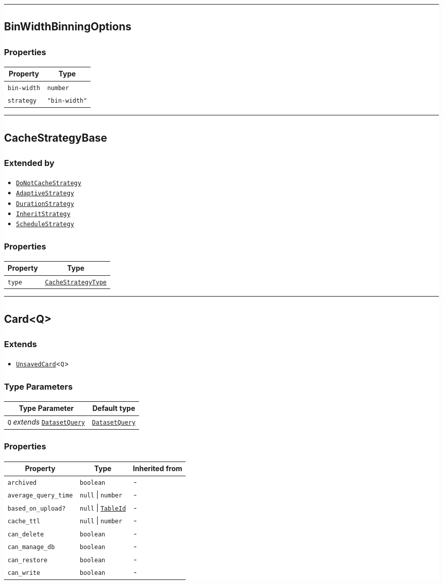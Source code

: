***

## BinWidthBinningOptions

### Properties

| Property | Type |
| ------ | ------ |
| <a id="bin-width"></a> `bin-width` | `number` |
| <a id="strategy"></a> `strategy` | `"bin-width"` |

***

## CacheStrategyBase

### Extended by

- [`DoNotCacheStrategy`](internal.md#donotcachestrategy)
- [`AdaptiveStrategy`](internal.md#adaptivestrategy)
- [`DurationStrategy`](internal.md#durationstrategy)
- [`InheritStrategy`](internal.md#inheritstrategy)
- [`ScheduleStrategy`](internal.md#schedulestrategy)

### Properties

| Property | Type |
| ------ | ------ |
| <a id="type-6"></a> `type` | [`CacheStrategyType`](internal.md#cachestrategytype) |

***

## Card\<Q\>

### Extends

- [`UnsavedCard`](internal.md#unsavedcardq)\<`Q`\>

### Type Parameters

| Type Parameter | Default type |
| ------ | ------ |
| `Q` *extends* [`DatasetQuery`](internal.md#datasetquery-3) | [`DatasetQuery`](internal.md#datasetquery-3) |

### Properties

| Property | Type | Inherited from |
| ------ | ------ | ------ |
| <a id="archived-1"></a> `archived` | `boolean` | - |
| <a id="average_query_time"></a> `average_query_time` | `null` \| `number` | - |
| <a id="based_on_upload"></a> `based_on_upload?` | `null` \| [`TableId`](internal.md#tableid-3) | - |
| <a id="cache_ttl-1"></a> `cache_ttl` | `null` \| `number` | - |
| <a id="can_delete"></a> `can_delete` | `boolean` | - |
| <a id="can_manage_db"></a> `can_manage_db` | `boolean` | - |
| <a id="can_restore"></a> `can_restore` | `boolean` | - |
| <a id="can_write"></a> `can_write` | `boolean` | - |